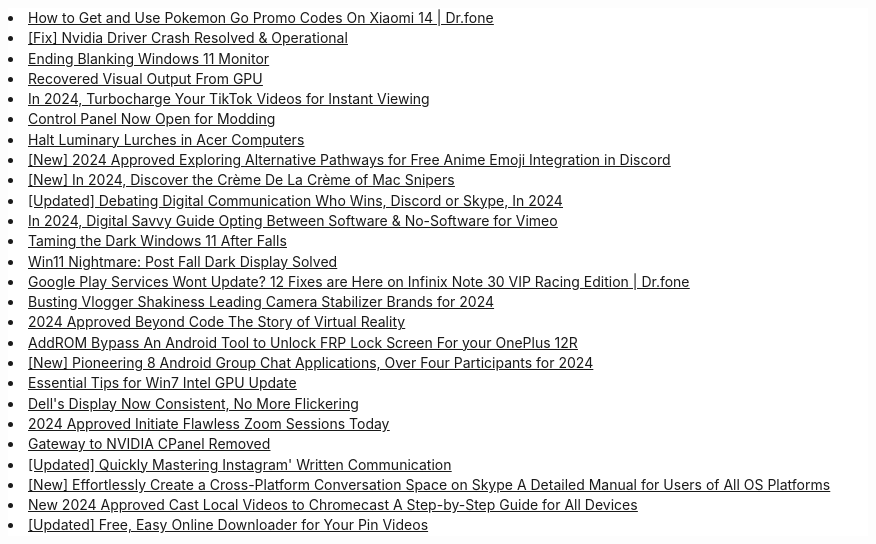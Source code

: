 <li><a href="https://android-pokemon-go.techidaily.com/how-to-get-and-use-pokemon-go-promo-codes-on-xiaomi-14-drfone-by-drfone-virtual-android/"><u>How to Get and Use Pokemon Go Promo Codes On Xiaomi 14 | Dr.fone</u></a></li>
<li><a href="https://graphic-issues.techidaily.com/fix-nvidia-driver-crash-resolved-and-operational/"><u>[Fix] Nvidia Driver Crash Resolved & Operational</u></a></li>
<li><a href="https://graphic-issues.techidaily.com/ending-blanking-windows-11-monitor/"><u>Ending Blanking Windows 11 Monitor</u></a></li>
<li><a href="https://graphic-issues.techidaily.com/recovered-visual-output-from-gpu/"><u>Recovered Visual Output From GPU</u></a></li>
<li><a href="https://tiktok-videos.techidaily.com/in-2024-turbocharge-your-tiktok-videos-for-instant-viewing/"><u>In 2024, Turbocharge Your TikTok Videos for Instant Viewing</u></a></li>
<li><a href="https://graphic-issues.techidaily.com/control-panel-now-open-for-modding/"><u>Control Panel Now Open for Modding</u></a></li>
<li><a href="https://graphic-issues.techidaily.com/halt-luminary-lurches-in-acer-computers/"><u>Halt Luminary Lurches in Acer Computers</u></a></li>
<li><a href="https://discord-videos.techidaily.com/new-2024-approved-exploring-alternative-pathways-for-free-anime-emoji-integration-in-discord/"><u>[New] 2024 Approved  Exploring Alternative Pathways for Free Anime Emoji Integration in Discord</u></a></li>
<li><a href="https://desktop-recording.techidaily.com/new-in-2024-discover-the-creme-de-la-creme-of-mac-snipers/"><u>[New] In 2024, Discover the Crème De La Crème of Mac Snipers</u></a></li>
<li><a href="https://discord-videos.techidaily.com/updated-debating-digital-communication-who-wins-discord-or-skype-in-2024/"><u>[Updated] Debating Digital Communication  Who Wins, Discord or Skype, In 2024</u></a></li>
<li><a href="https://vimeo-videos.techidaily.com/in-2024-digital-savvy-guide-opting-between-software-and-no-software-for-vimeo/"><u>In 2024, Digital Savvy Guide  Opting Between Software & No-Software for Vimeo</u></a></li>
<li><a href="https://graphic-issues.techidaily.com/taming-the-dark-windows-11-after-falls/"><u>Taming the Dark Windows 11 After Falls</u></a></li>
<li><a href="https://graphic-issues.techidaily.com/win11-nightmare-post-fall-dark-display-solved/"><u>Win11 Nightmare: Post Fall Dark Display Solved</u></a></li>
<li><a href="https://howto.techidaily.com/google-play-services-wont-update-12-fixes-are-here-on-infinix-note-30-vip-racing-edition-drfone-by-drfone-fix-android-problems-fix-android-problems/"><u>Google Play Services Wont Update? 12 Fixes are Here on Infinix Note 30 VIP Racing Edition | Dr.fone</u></a></li>
<li><a href="https://extra-tips.techidaily.com/busting-vlogger-shakiness-leading-camera-stabilizer-brands-for-2024/"><u>Busting Vlogger Shakiness  Leading Camera Stabilizer Brands for 2024</u></a></li>
<li><a href="https://extra-tips.techidaily.com/2024-approved-beyond-code-the-story-of-virtual-reality/"><u>2024 Approved  Beyond Code  The Story of Virtual Reality</u></a></li>
<li><a href="https://android-frp.techidaily.com/addrom-bypass-an-android-tool-to-unlock-frp-lock-screen-for-your-oneplus-12r-by-drfone-android/"><u>AddROM Bypass An Android Tool to Unlock FRP Lock Screen For your OnePlus 12R</u></a></li>
<li><a href="https://screen-video-capture.techidaily.com/new-pioneering-8-android-group-chat-applications-over-four-participants-for-2024/"><u>[New] Pioneering 8 Android Group Chat Applications, Over Four Participants for 2024</u></a></li>
<li><a href="https://graphic-issues.techidaily.com/essential-tips-for-win7-intel-gpu-update/"><u>Essential Tips for Win7 Intel GPU Update</u></a></li>
<li><a href="https://graphic-issues.techidaily.com/dells-display-now-consistent-no-more-flickering/"><u>Dell's Display Now Consistent, No More Flickering</u></a></li>
<li><a href="https://some-knowledge.techidaily.com/2024-approved-initiate-flawless-zoom-sessions-today/"><u>2024 Approved  Initiate Flawless Zoom Sessions Today</u></a></li>
<li><a href="https://graphic-issues.techidaily.com/gateway-to-nvidia-cpanel-removed/"><u>Gateway to NVIDIA CPanel Removed</u></a></li>
<li><a href="https://instagram-video-files.techidaily.com/updated-quickly-mastering-instagram-written-communication/"><u>[Updated] Quickly Mastering Instagram' Written Communication</u></a></li>
<li><a href="https://remote-screen-capture.techidaily.com/new-effortlessly-create-a-cross-platform-conversation-space-on-skype-a-detailed-manual-for-users-of-all-os-platforms/"><u>[New] Effortlessly Create a Cross-Platform Conversation Space on Skype  A Detailed Manual for Users of All OS Platforms</u></a></li>
<li><a href="https://ai-driven-video-production.techidaily.com/new-2024-approved-cast-local-videos-to-chromecast-a-step-by-step-guide-for-all-devices/"><u>New 2024 Approved Cast Local Videos to Chromecast A Step-by-Step Guide for All Devices</u></a></li>
<li><a href="https://some-techniques.techidaily.com/updated-free-easy-online-downloader-for-your-pin-videos/"><u>[Updated] Free, Easy Online Downloader for Your Pin Videos</u></a></li>
